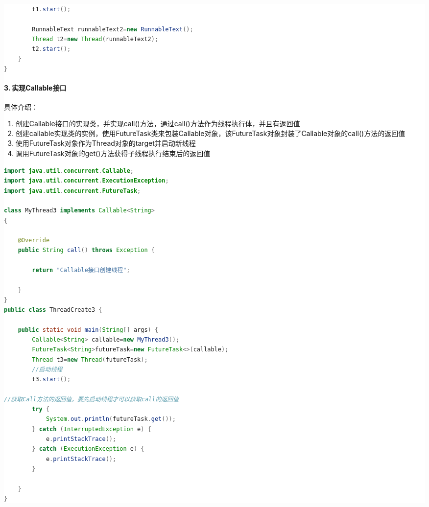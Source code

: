 ```java
        t1.start();

        RunnableText runnableText2=new RunnableText();
        Thread t2=new Thread(runnableText2);
        t2.start();
    }
}

```

#### 3. 实现Callable接口

具体介绍：
1. 创建Callable接口的实现类，并实现call()方法，通过call()方法作为线程执行体，并且有返回值
2. 创建callable实现类的实例，使用FutureTask类来包装Callable对象，该FutureTask对象封装了Callable对象的call()方法的返回值
3. 使用FutureTask对象作为Thread对象的target并启动新线程
4. 调用FutureTask对象的get()方法获得子线程执行结束后的返回值

```java
import java.util.concurrent.Callable;
import java.util.concurrent.ExecutionException;
import java.util.concurrent.FutureTask;

class MyThread3 implements Callable<String>
{

    @Override
    public String call() throws Exception {

        return "Callable接口创建线程";

    }
}
public class ThreadCreate3 {

    public static void main(String[] args) {
        Callable<String> callable=new MyThread3();
        FutureTask<String>futureTask=new FutureTask<>(callable);
        Thread t3=new Thread(futureTask);
        //启动线程
        t3.start();

//获取Call方法的返回值，要先启动线程才可以获取call的返回值
        try {
            System.out.println(futureTask.get());
        } catch (InterruptedException e) {
            e.printStackTrace();
        } catch (ExecutionException e) {
            e.printStackTrace();
        }

    }
}

```
